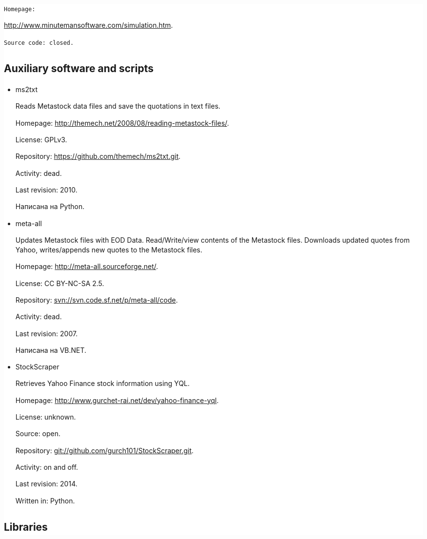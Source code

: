 	Homepage:
<http://www.minutemansoftware.com/simulation.htm>.

	Source code: closed.


Auxiliary software and scripts
------------------------------

*	ms2txt

	Reads Metastock data files and save the quotations in text files.

	Homepage: <http://themech.net/2008/08/reading-metastock-files/>.

	License: GPLv3.

	Repository: <https://github.com/themech/ms2txt.git>.

	Activity: dead.

	Last revision: 2010.

	Написана на Python.

*	meta-all

	Updates Metastock files with EOD Data. Read/Write/view contents of
the Metastock files. Downloads updated quotes from Yahoo, writes/appends
new quotes to the Metastock files.

	Homepage: <http://meta-all.sourceforge.net/>.

	License: CC BY-NC-SA 2.5.

	Repository: <svn://svn.code.sf.net/p/meta-all/code>.

	Activity: dead.

	Last revision: 2007.

	Написана на VB.NET.

*	StockScraper

	Retrieves Yahoo Finance stock information using YQL.

	Homepage: <http://www.gurchet-rai.net/dev/yahoo-finance-yql>.

	License: unknown.

	Source: open.

	Repository: <git://github.com/gurch101/StockScraper.git>.

	Activity: on and off.

	Last revision: 2014.

	Written in: Python.


Libraries
----------

